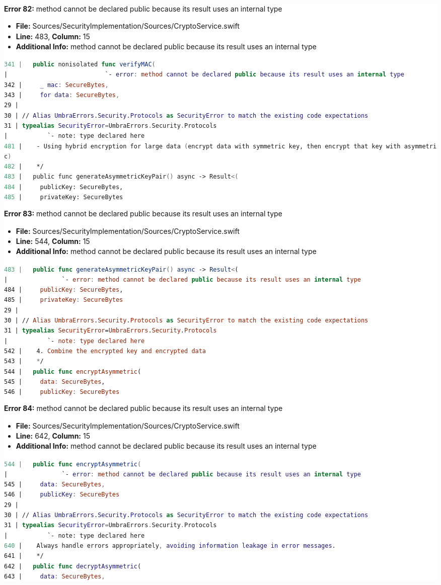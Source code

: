 
**Error 82:** method cannot be declared public because its result uses an internal type
- **File:** Sources/SecurityImplementation/Sources/CryptoService.swift
- **Line:** 483, **Column:** 15
- **Additional Info:** method cannot be declared public because its result uses an internal type

```swift
341 |   public nonisolated func verifyMAC(
|                           `- error: method cannot be declared public because its result uses an internal type
342 |     _ mac: SecureBytes,
343 |     for data: SecureBytes,
29 |
30 | // Alias UmbraErrors.Security.Protocols as SecurityError to match the existing code expectations
31 | typealias SecurityError=UmbraErrors.Security.Protocols
|           `- note: type declared here
481 |    - Using hybrid encryption for large data (encrypt data with symmetric key, then encrypt that key with asymmetric)
482 |    */
483 |   public func generateAsymmetricKeyPair() async -> Result<(
484 |     publicKey: SecureBytes,
485 |     privateKey: SecureBytes
```


**Error 83:** method cannot be declared public because its result uses an internal type
- **File:** Sources/SecurityImplementation/Sources/CryptoService.swift
- **Line:** 544, **Column:** 15
- **Additional Info:** method cannot be declared public because its result uses an internal type

```swift
483 |   public func generateAsymmetricKeyPair() async -> Result<(
|               `- error: method cannot be declared public because its result uses an internal type
484 |     publicKey: SecureBytes,
485 |     privateKey: SecureBytes
29 |
30 | // Alias UmbraErrors.Security.Protocols as SecurityError to match the existing code expectations
31 | typealias SecurityError=UmbraErrors.Security.Protocols
|           `- note: type declared here
542 |    4. Combine the encrypted key and encrypted data
543 |    */
544 |   public func encryptAsymmetric(
545 |     data: SecureBytes,
546 |     publicKey: SecureBytes
```


**Error 84:** method cannot be declared public because its result uses an internal type
- **File:** Sources/SecurityImplementation/Sources/CryptoService.swift
- **Line:** 642, **Column:** 15
- **Additional Info:** method cannot be declared public because its result uses an internal type

```swift
544 |   public func encryptAsymmetric(
|               `- error: method cannot be declared public because its result uses an internal type
545 |     data: SecureBytes,
546 |     publicKey: SecureBytes
29 |
30 | // Alias UmbraErrors.Security.Protocols as SecurityError to match the existing code expectations
31 | typealias SecurityError=UmbraErrors.Security.Protocols
|           `- note: type declared here
640 |    Always handle errors appropriately, avoiding information leakage in error messages.
641 |    */
642 |   public func decryptAsymmetric(
643 |     data: SecureBytes,
```